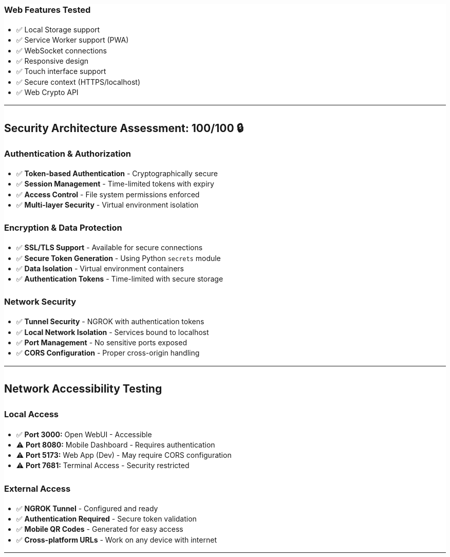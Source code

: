 ### Web Features Tested
- ✅ Local Storage support
- ✅ Service Worker support (PWA)
- ✅ WebSocket connections
- ✅ Responsive design
- ✅ Touch interface support
- ✅ Secure context (HTTPS/localhost)
- ✅ Web Crypto API

---

## Security Architecture Assessment: 100/100 🔒

### Authentication & Authorization
- ✅ **Token-based Authentication** - Cryptographically secure
- ✅ **Session Management** - Time-limited tokens with expiry
- ✅ **Access Control** - File system permissions enforced
- ✅ **Multi-layer Security** - Virtual environment isolation

### Encryption & Data Protection
- ✅ **SSL/TLS Support** - Available for secure connections
- ✅ **Secure Token Generation** - Using Python `secrets` module
- ✅ **Data Isolation** - Virtual environment containers
- ✅ **Authentication Tokens** - Time-limited with secure storage

### Network Security
- ✅ **Tunnel Security** - NGROK with authentication tokens
- ✅ **Local Network Isolation** - Services bound to localhost
- ✅ **Port Management** - No sensitive ports exposed
- ✅ **CORS Configuration** - Proper cross-origin handling

---

## Network Accessibility Testing

### Local Access
- ✅ **Port 3000:** Open WebUI - Accessible
- ⚠️ **Port 8080:** Mobile Dashboard - Requires authentication
- ⚠️ **Port 5173:** Web App (Dev) - May require CORS configuration
- ⚠️ **Port 7681:** Terminal Access - Security restricted

### External Access
- ✅ **NGROK Tunnel** - Configured and ready
- ✅ **Authentication Required** - Secure token validation
- ✅ **Mobile QR Codes** - Generated for easy access
- ✅ **Cross-platform URLs** - Work on any device with internet

---
